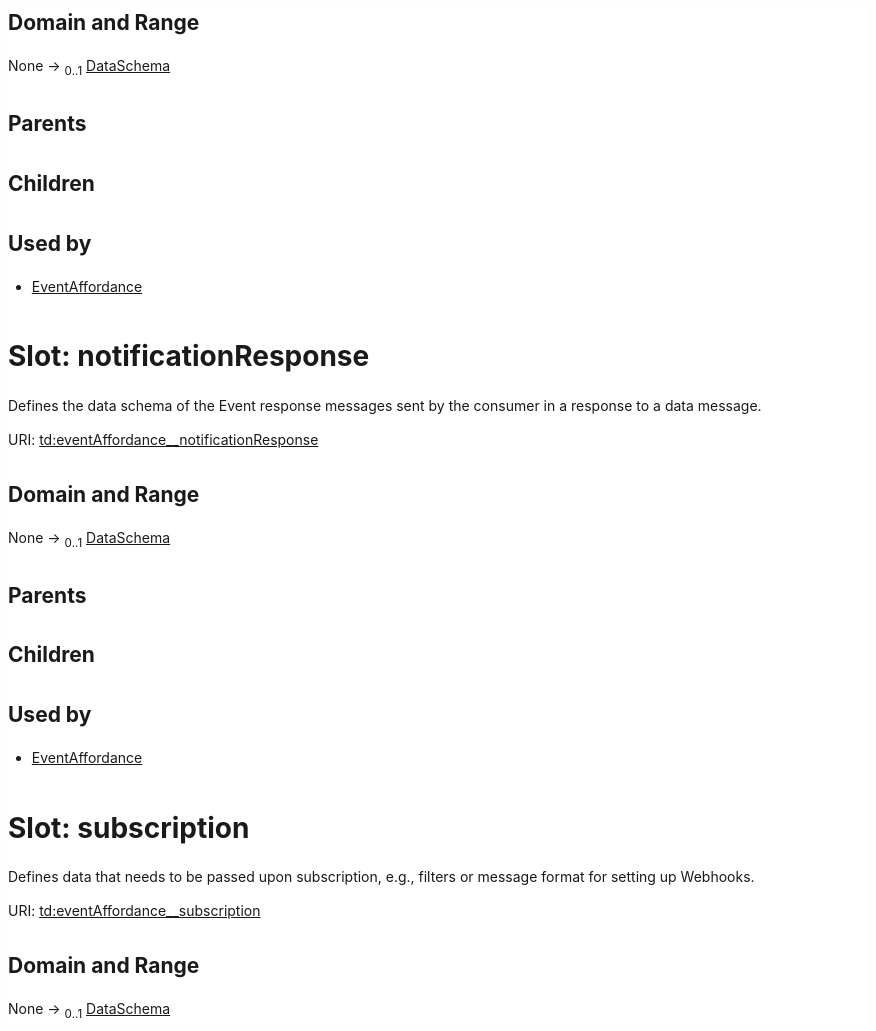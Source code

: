
## Domain and Range

None &#8594;  <sub>0..1</sub> [DataSchema](DataSchema.md)

## Parents


## Children


## Used by

 * [EventAffordance](EventAffordance.md)

# Slot: notificationResponse

Defines the data schema of the Event response messages sent by the consumer in a response to a data message.

URI: [td:eventAffordance__notificationResponse](https://www.w3.org/2019/wot/td#eventAffordance__notificationResponse)


## Domain and Range

None &#8594;  <sub>0..1</sub> [DataSchema](DataSchema.md)

## Parents


## Children


## Used by

 * [EventAffordance](EventAffordance.md)

# Slot: subscription

Defines data that needs to be passed upon subscription, e.g., filters or message format for setting up Webhooks.

URI: [td:eventAffordance__subscription](https://www.w3.org/2019/wot/td#eventAffordance__subscription)


## Domain and Range

None &#8594;  <sub>0..1</sub> [DataSchema](DataSchema.md)
